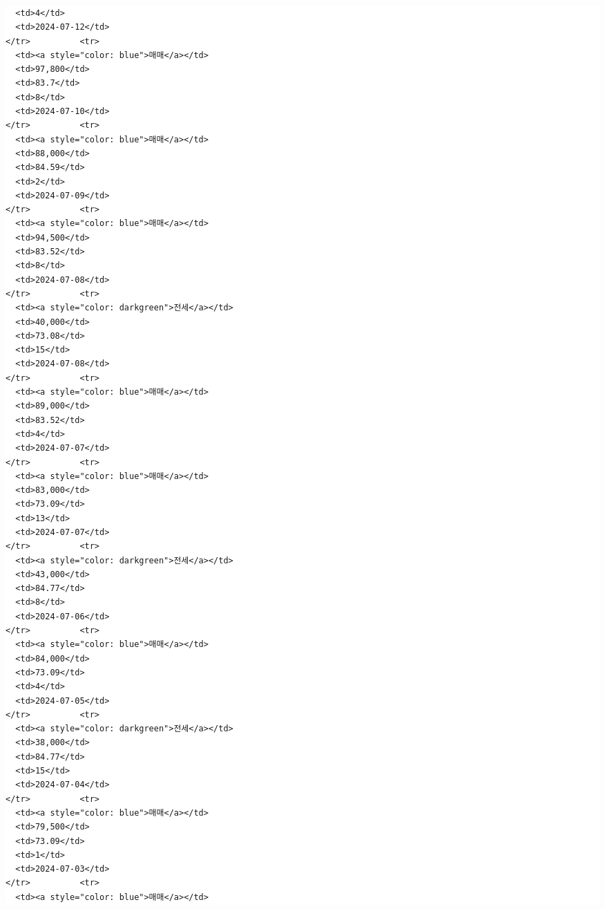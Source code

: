       <td>4</td>
      <td>2024-07-12</td>
    </tr>          <tr>
      <td><a style="color: blue">매매</a></td>
      <td>97,800</td>
      <td>83.7</td>
      <td>8</td>
      <td>2024-07-10</td>
    </tr>          <tr>
      <td><a style="color: blue">매매</a></td>
      <td>88,000</td>
      <td>84.59</td>
      <td>2</td>
      <td>2024-07-09</td>
    </tr>          <tr>
      <td><a style="color: blue">매매</a></td>
      <td>94,500</td>
      <td>83.52</td>
      <td>8</td>
      <td>2024-07-08</td>
    </tr>          <tr>
      <td><a style="color: darkgreen">전세</a></td>
      <td>40,000</td>
      <td>73.08</td>
      <td>15</td>
      <td>2024-07-08</td>
    </tr>          <tr>
      <td><a style="color: blue">매매</a></td>
      <td>89,000</td>
      <td>83.52</td>
      <td>4</td>
      <td>2024-07-07</td>
    </tr>          <tr>
      <td><a style="color: blue">매매</a></td>
      <td>83,000</td>
      <td>73.09</td>
      <td>13</td>
      <td>2024-07-07</td>
    </tr>          <tr>
      <td><a style="color: darkgreen">전세</a></td>
      <td>43,000</td>
      <td>84.77</td>
      <td>8</td>
      <td>2024-07-06</td>
    </tr>          <tr>
      <td><a style="color: blue">매매</a></td>
      <td>84,000</td>
      <td>73.09</td>
      <td>4</td>
      <td>2024-07-05</td>
    </tr>          <tr>
      <td><a style="color: darkgreen">전세</a></td>
      <td>38,000</td>
      <td>84.77</td>
      <td>15</td>
      <td>2024-07-04</td>
    </tr>          <tr>
      <td><a style="color: blue">매매</a></td>
      <td>79,500</td>
      <td>73.09</td>
      <td>1</td>
      <td>2024-07-03</td>
    </tr>          <tr>
      <td><a style="color: blue">매매</a></td>